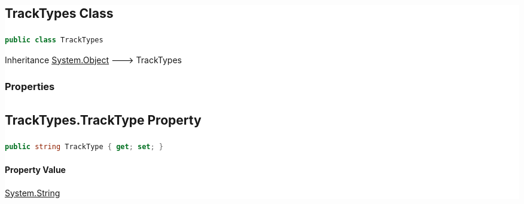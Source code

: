 <a name='Aydsko.iRacingData.Tracks.TrackTypes'></a>

## TrackTypes Class

```csharp
public class TrackTypes
```

Inheritance [System.Object](https://docs.microsoft.com/en-us/dotnet/api/System.Object 'System.Object') &#129106; TrackTypes
### Properties

<a name='Aydsko.iRacingData.Tracks.TrackTypes.TrackType'></a>

## TrackTypes.TrackType Property

```csharp
public string TrackType { get; set; }
```

#### Property Value
[System.String](https://docs.microsoft.com/en-us/dotnet/api/System.String 'System.String')